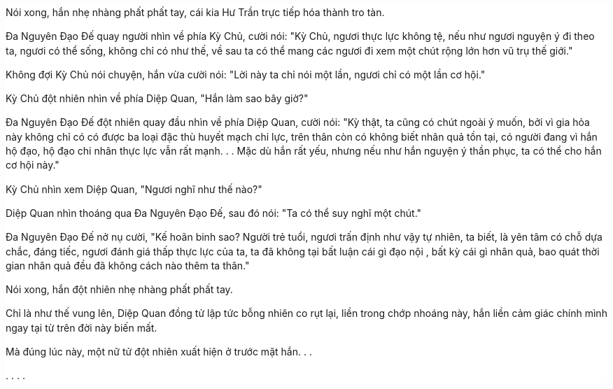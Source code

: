 Nói xong, hắn nhẹ nhàng phất phất tay, cái kia Hư Trần trực tiếp hóa thành tro tàn.

Đa Nguyên Đạo Đế quay người nhìn về phía Kỳ Chủ, cười nói: "Kỳ Chủ, ngươi thực lực không tệ, nếu như ngươi nguyện ý đi theo ta, ngươi có thể sống, không chỉ có như thế, về sau ta có thể mang các ngươi đi xem một chút rộng lớn hơn vũ trụ thế giới."

Không đợi Kỳ Chủ nói chuyện, hắn vừa cười nói: "Lời này ta chỉ nói một lần, ngươi chỉ có một lần cơ hội."

Kỳ Chủ đột nhiên nhìn về phía Diệp Quan, "Hắn làm sao bây giờ?"

Đa Nguyên Đạo Đế đột nhiên quay đầu nhìn về phía Diệp Quan, cười nói: "Kỳ thật, ta cũng có chút ngoài ý muốn, bởi vì gia hỏa này không chỉ có có được ba loại đặc thù huyết mạch chi lực, trên thân còn có không biết nhân quả tồn tại, có người đang vì hắn hộ đạo, hộ đạo chi nhân thực lực vẫn rất mạnh. . . Mặc dù hắn rất yếu, nhưng nếu như hắn nguyện ý thần phục, ta có thể cho hắn cơ hội này."

Kỳ Chủ nhìn xem Diệp Quan, "Ngươi nghĩ như thế nào?"

Diệp Quan nhìn thoáng qua Đa Nguyên Đạo Đế, sau đó nói: "Ta có thể suy nghĩ một chút."

Đa Nguyên Đạo Đế nở nụ cười, "Kế hoãn binh sao? Người trẻ tuổi, ngươi trấn định như vậy tự nhiên, ta biết, là yên tâm có chỗ dựa chắc, đáng tiếc, ngươi đánh giá thấp thực lực của ta, ta đã không tại bất luận cái gì đạo nội , bất kỳ cái gì nhân quả, bao quát thời gian nhân quả đều đã không cách nào thêm ta thân."

Nói xong, hắn đột nhiên nhẹ nhàng phất phất tay.

Chỉ là như thế vung lên, Diệp Quan đồng tử lập tức bỗng nhiên co rụt lại, liền trong chớp nhoáng này, hắn liền cảm giác chính mình ngay tại từ trên đời này biến mất.

Mà đúng lúc này, một nữ tử đột nhiên xuất hiện ở trước mặt hắn. . .

. . . .




